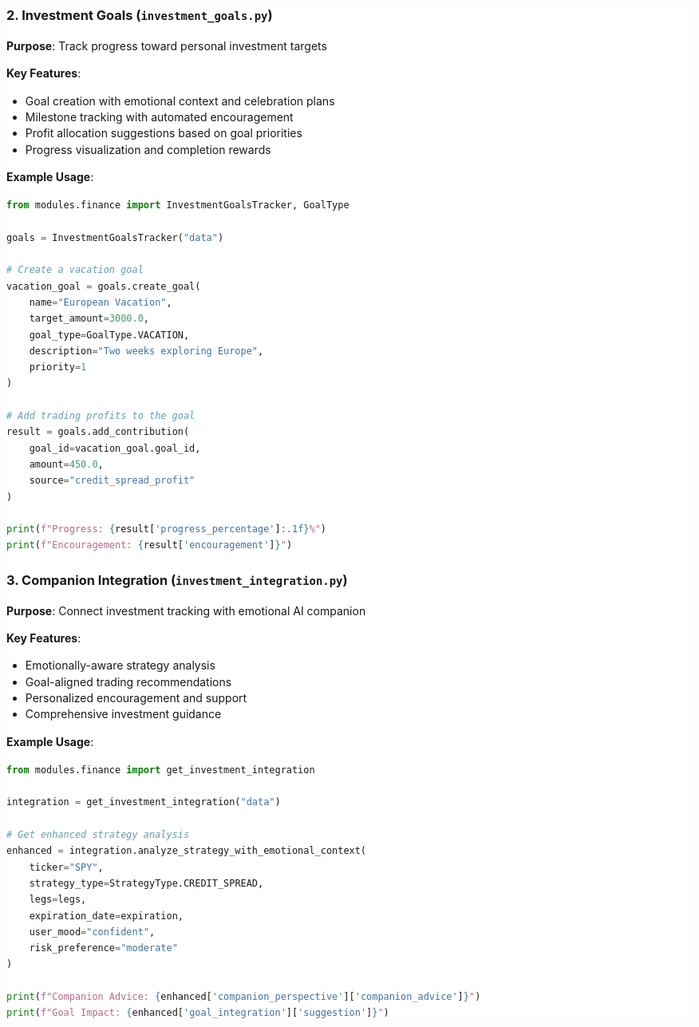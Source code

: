 ### 2. Investment Goals (`investment_goals.py`)

**Purpose**: Track progress toward personal investment targets

**Key Features**:
- Goal creation with emotional context and celebration plans
- Milestone tracking with automated encouragement
- Profit allocation suggestions based on goal priorities
- Progress visualization and completion rewards

**Example Usage**:
```python
from modules.finance import InvestmentGoalsTracker, GoalType

goals = InvestmentGoalsTracker("data")

# Create a vacation goal
vacation_goal = goals.create_goal(
    name="European Vacation",
    target_amount=3000.0,
    goal_type=GoalType.VACATION,
    description="Two weeks exploring Europe",
    priority=1
)

# Add trading profits to the goal
result = goals.add_contribution(
    goal_id=vacation_goal.goal_id,
    amount=450.0,
    source="credit_spread_profit"
)

print(f"Progress: {result['progress_percentage']:.1f}%")
print(f"Encouragement: {result['encouragement']}")
```

### 3. Companion Integration (`investment_integration.py`)

**Purpose**: Connect investment tracking with emotional AI companion

**Key Features**:
- Emotionally-aware strategy analysis
- Goal-aligned trading recommendations
- Personalized encouragement and support
- Comprehensive investment guidance

**Example Usage**:
```python
from modules.finance import get_investment_integration

integration = get_investment_integration("data")

# Get enhanced strategy analysis
enhanced = integration.analyze_strategy_with_emotional_context(
    ticker="SPY",
    strategy_type=StrategyType.CREDIT_SPREAD,
    legs=legs,
    expiration_date=expiration,
    user_mood="confident",
    risk_preference="moderate"
)

print(f"Companion Advice: {enhanced['companion_perspective']['companion_advice']}")
print(f"Goal Impact: {enhanced['goal_integration']['suggestion']}")
```
